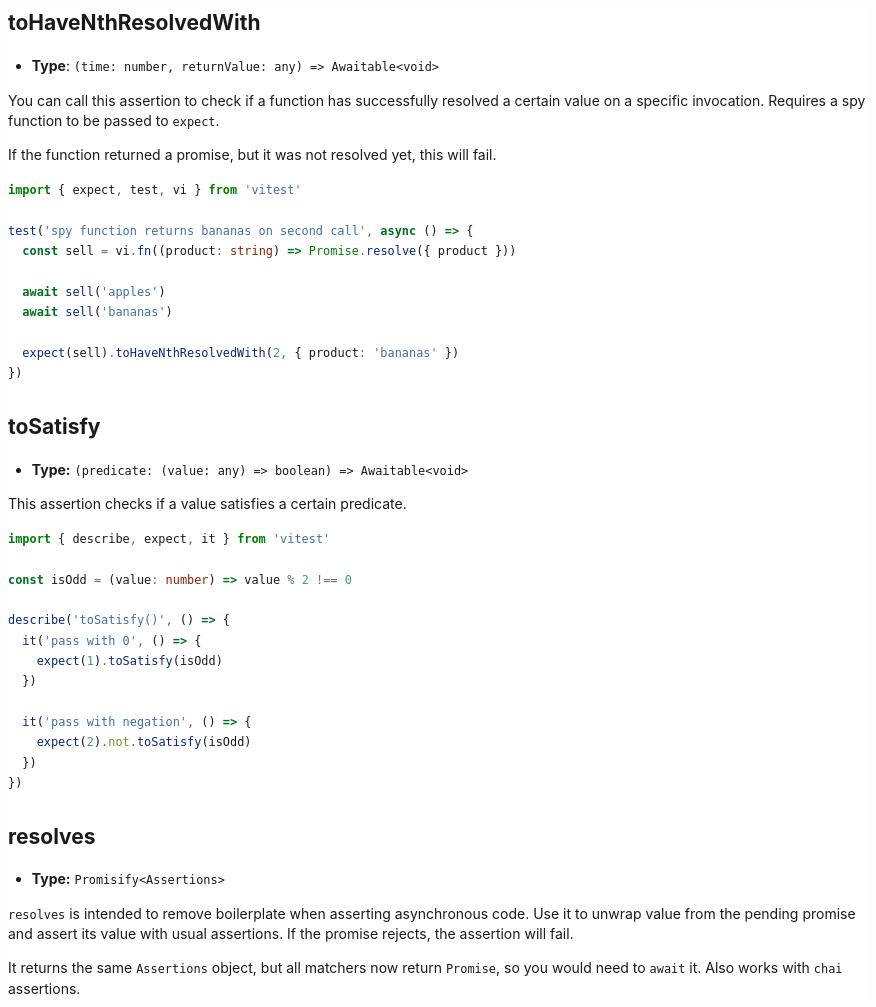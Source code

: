 ## toHaveNthResolvedWith

- **Type**: `(time: number, returnValue: any) => Awaitable<void>`

You can call this assertion to check if a function has successfully resolved a certain value on a specific invocation. Requires a spy function to be passed to `expect`.

If the function returned a promise, but it was not resolved yet, this will fail.

```ts
import { expect, test, vi } from 'vitest'

test('spy function returns bananas on second call', async () => {
  const sell = vi.fn((product: string) => Promise.resolve({ product }))

  await sell('apples')
  await sell('bananas')

  expect(sell).toHaveNthResolvedWith(2, { product: 'bananas' })
})
```

## toSatisfy

- **Type:** `(predicate: (value: any) => boolean) => Awaitable<void>`

This assertion checks if a value satisfies a certain predicate.

```ts
import { describe, expect, it } from 'vitest'

const isOdd = (value: number) => value % 2 !== 0

describe('toSatisfy()', () => {
  it('pass with 0', () => {
    expect(1).toSatisfy(isOdd)
  })

  it('pass with negation', () => {
    expect(2).not.toSatisfy(isOdd)
  })
})
```

## resolves

- **Type:** `Promisify<Assertions>`

`resolves` is intended to remove boilerplate when asserting asynchronous code. Use it to unwrap value from the pending promise and assert its value with usual assertions. If the promise rejects, the assertion will fail.

It returns the same `Assertions` object, but all matchers now return `Promise`, so you would need to `await` it. Also works with `chai` assertions.
